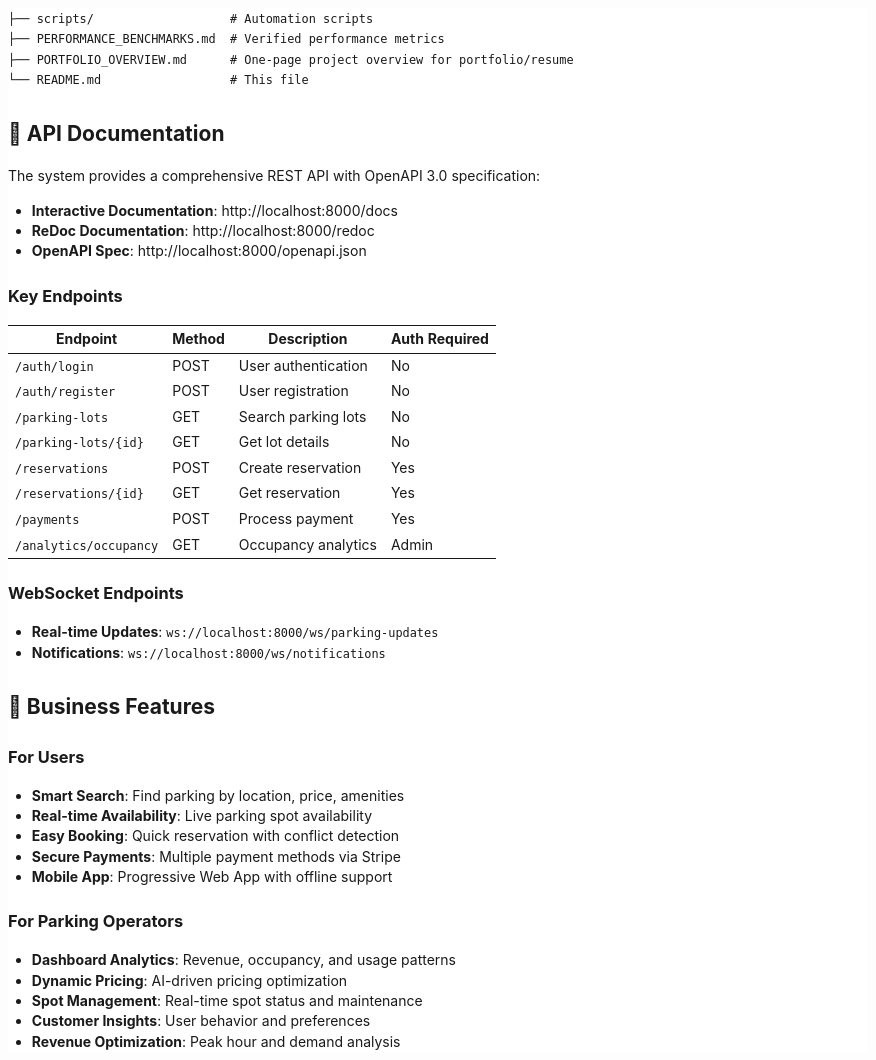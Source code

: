 ```
├── scripts/                   # Automation scripts
├── PERFORMANCE_BENCHMARKS.md  # Verified performance metrics
├── PORTFOLIO_OVERVIEW.md      # One-page project overview for portfolio/resume
└── README.md                  # This file
```

## 🔧 API Documentation

The system provides a comprehensive REST API with OpenAPI 3.0 specification:

- **Interactive Documentation**: http://localhost:8000/docs
- **ReDoc Documentation**: http://localhost:8000/redoc
- **OpenAPI Spec**: http://localhost:8000/openapi.json

### Key Endpoints

| Endpoint | Method | Description | Auth Required |
|----------|--------|-------------|---------------|
| `/auth/login` | POST | User authentication | No |
| `/auth/register` | POST | User registration | No |
| `/parking-lots` | GET | Search parking lots | No |
| `/parking-lots/{id}` | GET | Get lot details | No |
| `/reservations` | POST | Create reservation | Yes |
| `/reservations/{id}` | GET | Get reservation | Yes |
| `/payments` | POST | Process payment | Yes |
| `/analytics/occupancy` | GET | Occupancy analytics | Admin |

### WebSocket Endpoints

- **Real-time Updates**: `ws://localhost:8000/ws/parking-updates`
- **Notifications**: `ws://localhost:8000/ws/notifications`

## 🏢 Business Features

### For Users
- **Smart Search**: Find parking by location, price, amenities
- **Real-time Availability**: Live parking spot availability
- **Easy Booking**: Quick reservation with conflict detection
- **Secure Payments**: Multiple payment methods via Stripe
- **Mobile App**: Progressive Web App with offline support

### For Parking Operators
- **Dashboard Analytics**: Revenue, occupancy, and usage patterns
- **Dynamic Pricing**: AI-driven pricing optimization
- **Spot Management**: Real-time spot status and maintenance
- **Customer Insights**: User behavior and preferences
- **Revenue Optimization**: Peak hour and demand analysis
